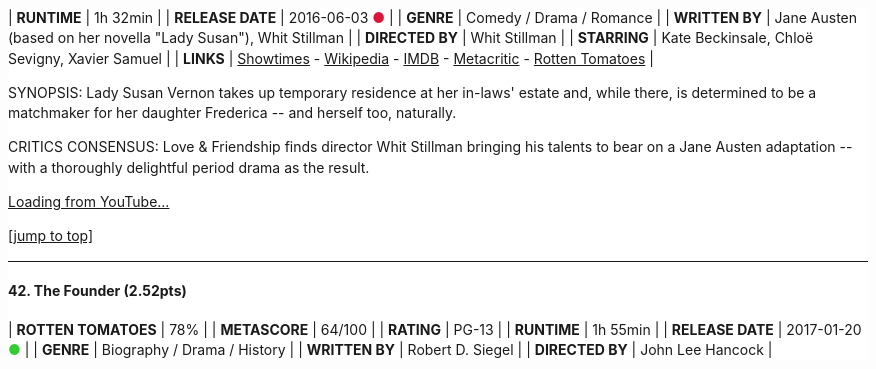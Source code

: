 | **RUNTIME**         | 1h 32min                                                                                                                                                                                                                                                                                                                                  |
| **RELEASE DATE**    | 2016-06-03 <span style="color:crimson">●</span>                                                                                                                                                                                                                                                                                           |
| **GENRE**           | Comedy / Drama / Romance                                                                                                                                                                                                                                                                                                                  |
| **WRITTEN BY**      | Jane Austen (based on her novella "Lady Susan"), Whit Stillman                                                                                                                                                                                                                                                                            |
| **DIRECTED BY**     | Whit Stillman                                                                                                                                                                                                                                                                                                                             |
| **STARRING**        | Kate Beckinsale, Chloë Sevigny, Xavier Samuel                                                                                                                                                                                                                                                                                             |
| **LINKS**           | [Showtimes](http://www.fandango.com/love26friendship_190434/movieoverview) - [Wikipedia](https://en.wikipedia.org/wiki/Love_%26_Friendship) - [IMDB](http://www.imdb.com/title/tt3068194/) - [Metacritic](http://www.metacritic.com/movie/love-and-friendship) - [Rotten Tomatoes](https://www.rottentomatoes.com/m/love_and_friendship/) |

SYNOPSIS: Lady Susan Vernon takes up temporary residence at her in-laws' estate and, while there, is determined to be a matchmaker for her daughter Frederica -- and herself too, naturally.

CRITICS CONSENSUS: Love & Friendship finds director Whit Stillman bringing his talents to bear on a Jane Austen adaptation -- with a thoroughly delightful period drama as the result.

<div class="youtube-player" data-id="XSMNHKqrCOo">
<a href="https://www.youtube.com/embed/XSMNHKqrCOo">Loading from YouTube...</a>
</div>

[[jump to top]](#top)

---

#### 42. The Founder (2.52pts)

| **ROTTEN TOMATOES** | 78%                                                                                                                                                                                                                                                                                                                |
| **METASCORE**       | 64/100                                                                                                                                                                                                                                                                                                             |
| **RATING**          | PG-13                                                                                                                                                                                                                                                                                                              |
| **RUNTIME**         | 1h 55min                                                                                                                                                                                                                                                                                                           |
| **RELEASE DATE**    | 2017-01-20 <span style="color:limegreen">●</span>                                                                                                                                                                                                                                                                  |
| **GENRE**           | Biography / Drama / History                                                                                                                                                                                                                                                                                        |
| **WRITTEN BY**      | Robert D. Siegel                                                                                                                                                                                                                                                                                                   |
| **DIRECTED BY**     | John Lee Hancock                                                                                                                                                                                                                                                                                                   |

[^runtimes]: At first, I was getting runtimes from Rotten Tomatoes. But weirdly enough, IMDB and Rotten Tomatoes have slightly different runtimes for a bunch of movies! I wonder why that is? For consistency's sake, I've used IMDB's runtimes for everything.
[^releasedates]: One major annoyance now that I've been getting into more serious/"Oscar-bait" movies lately: they don't always have firm release dates, so you never know when they'll show up at your local theater! Unlike major blockbusters, which open everywhere on the same date, these small films often open in only about 100 theaters (for comparison's sake, Rogue One opened in [4,157](http://www.boxofficemojo.com/counts/), and then gradually expand if they do well. But some theaters drop these movies quickly, even as they expand to others! For example, I really wanted to see Moonlight when it debuted, but it was only playing at two theaters way out of the way for me. I had family in the hospital at the time, so by the time I had time to watch the movie, it was out of those theaters. I thought I was out of luck until it surprisingly showed up at my local theater weeks later. And even now, I've been driving to theaters all over the place to be able to watch films like The Edge of Seventeen or Nocturnal Animals (both so great!) because they're not at my local theater and I don't know if they ever will be.
